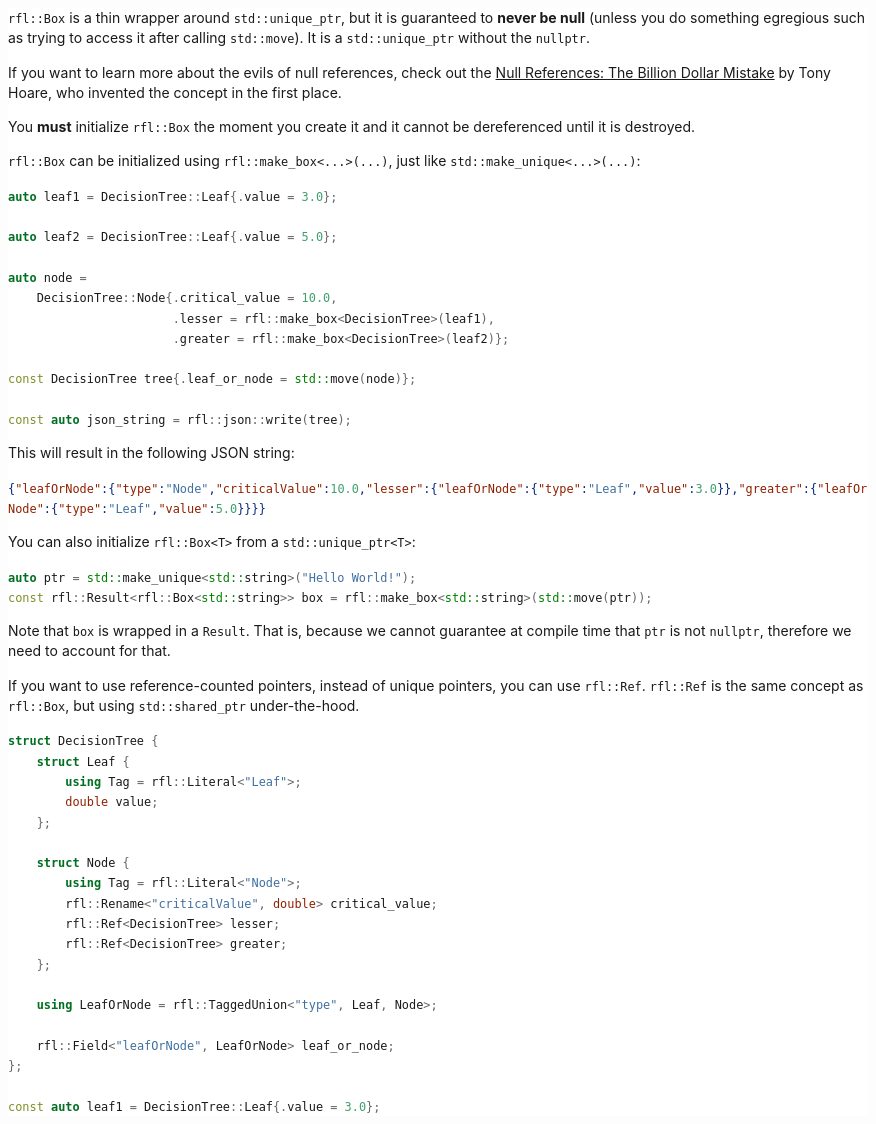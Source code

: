`rfl::Box` is a thin wrapper around `std::unique_ptr`, but it is guaranteed to **never be null** (unless you do something egregious such as trying to access it after calling `std::move`). It is a `std::unique_ptr` without the `nullptr`.

If you want to learn more about the evils of null references, check out the 
[Null References: The Billion Dollar Mistake](https://www.infoq.com/presentations/Null-References-The-Billion-Dollar-Mistake-Tony-Hoare/)
by Tony Hoare, who invented the concept in the first place.

You **must** initialize `rfl::Box` the moment you create it and it cannot be dereferenced until it is destroyed.

`rfl::Box` can be initialized using `rfl::make_box<...>(...)`, just like `std::make_unique<...>(...)`:

```cpp
auto leaf1 = DecisionTree::Leaf{.value = 3.0};

auto leaf2 = DecisionTree::Leaf{.value = 5.0};

auto node =
    DecisionTree::Node{.critical_value = 10.0,
                       .lesser = rfl::make_box<DecisionTree>(leaf1),
                       .greater = rfl::make_box<DecisionTree>(leaf2)};

const DecisionTree tree{.leaf_or_node = std::move(node)};

const auto json_string = rfl::json::write(tree);
```

This will result in the following JSON string:

```json
{"leafOrNode":{"type":"Node","criticalValue":10.0,"lesser":{"leafOrNode":{"type":"Leaf","value":3.0}},"greater":{"leafOrNode":{"type":"Leaf","value":5.0}}}}
```

You can also initialize `rfl::Box<T>` from a `std::unique_ptr<T>`:

```cpp
auto ptr = std::make_unique<std::string>("Hello World!");
const rfl::Result<rfl::Box<std::string>> box = rfl::make_box<std::string>(std::move(ptr));
```

Note that `box` is wrapped in a `Result`. That is, because we cannot guarantee at compile time 
that `ptr` is not `nullptr`, therefore we need to account for that.

If you want to use reference-counted pointers, instead of unique pointers, you can use `rfl::Ref`. 
`rfl::Ref` is the same concept as `rfl::Box`, but using `std::shared_ptr` under-the-hood.

```cpp
struct DecisionTree {
    struct Leaf {
        using Tag = rfl::Literal<"Leaf">;
        double value;
    };

    struct Node {
        using Tag = rfl::Literal<"Node">;
        rfl::Rename<"criticalValue", double> critical_value;
        rfl::Ref<DecisionTree> lesser;
        rfl::Ref<DecisionTree> greater;
    };

    using LeafOrNode = rfl::TaggedUnion<"type", Leaf, Node>;

    rfl::Field<"leafOrNode", LeafOrNode> leaf_or_node;
};

const auto leaf1 = DecisionTree::Leaf{.value = 3.0};
```